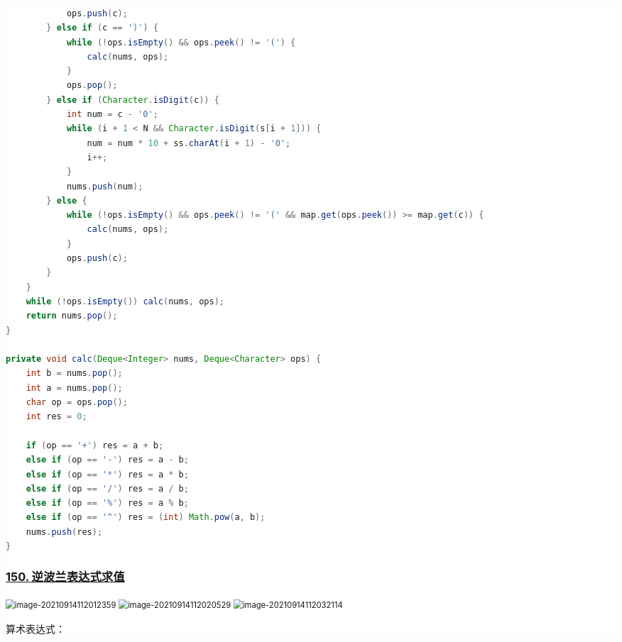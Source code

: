 ```java
            ops.push(c);
        } else if (c == ')') {
            while (!ops.isEmpty() && ops.peek() != '(') {
                calc(nums, ops);
            }
            ops.pop();
        } else if (Character.isDigit(c)) {
            int num = c - '0';
            while (i + 1 < N && Character.isDigit(s[i + 1])) {
                num = num * 10 + ss.charAt(i + 1) - '0';
                i++;
            }
            nums.push(num);
        } else {
            while (!ops.isEmpty() && ops.peek() != '(' && map.get(ops.peek()) >= map.get(c)) {
                calc(nums, ops);
            }
            ops.push(c);
        }
    }
    while (!ops.isEmpty()) calc(nums, ops);
    return nums.pop();
}

private void calc(Deque<Integer> nums, Deque<Character> ops) {
    int b = nums.pop();
    int a = nums.pop();
    char op = ops.pop();
    int res = 0;

    if (op == '+') res = a + b;
    else if (op == '-') res = a - b;
    else if (op == '*') res = a * b;
    else if (op == '/') res = a / b;
    else if (op == '%') res = a % b;
    else if (op == '^') res = (int) Math.pow(a, b);
    nums.push(res);
}
```

### [150. 逆波兰表达式求值](https://leetcode-cn.com/problems/evaluate-reverse-polish-notation/)

<img src="https://gitee.com/njuxyf/PictureBed/raw/master/CS-Notes/20210914112012.png" alt="image-20210914112012359" style="zoom:80%;" />

<img src="https://gitee.com/njuxyf/PictureBed/raw/master/CS-Notes/20210914112020.png" alt="image-20210914112020529" style="zoom:80%;" />

<img src="https://gitee.com/njuxyf/PictureBed/raw/master/CS-Notes/20210914112032.png" alt="image-20210914112032114" style="zoom:80%;" />

算术表达式：
